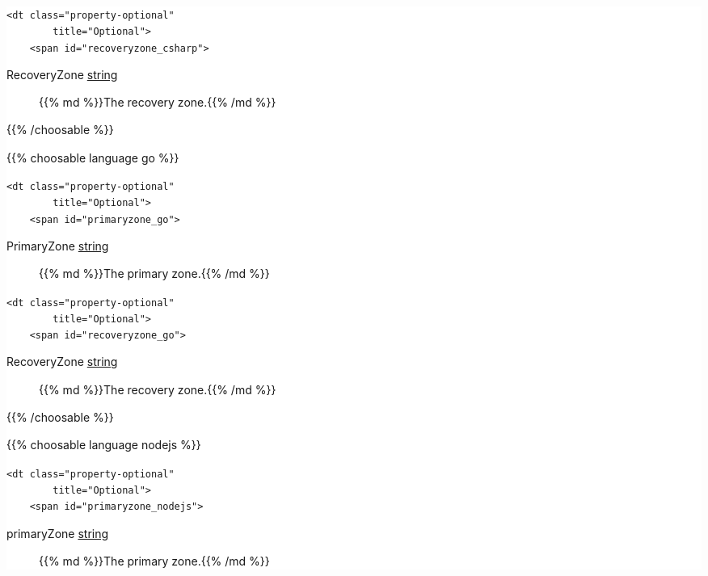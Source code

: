     <dt class="property-optional"
            title="Optional">
        <span id="recoveryzone_csharp">
<a href="#recoveryzone_csharp" style="color: inherit; text-decoration: inherit;">Recovery<wbr>Zone</a>
</span> 
        <span class="property-indicator"></span>
        <span class="property-type"><a href="https://docs.microsoft.com/en-us/dotnet/csharp/language-reference/builtin-types/built-in-types">string</a></span>
    </dt>
    <dd>{{% md %}}The recovery zone.{{% /md %}}</dd>

</dl>
{{% /choosable %}}


{{% choosable language go %}}
<dl class="resources-properties">

    <dt class="property-optional"
            title="Optional">
        <span id="primaryzone_go">
<a href="#primaryzone_go" style="color: inherit; text-decoration: inherit;">Primary<wbr>Zone</a>
</span> 
        <span class="property-indicator"></span>
        <span class="property-type"><a href="https://golang.org/pkg/builtin/#string">string</a></span>
    </dt>
    <dd>{{% md %}}The primary zone.{{% /md %}}</dd>

    <dt class="property-optional"
            title="Optional">
        <span id="recoveryzone_go">
<a href="#recoveryzone_go" style="color: inherit; text-decoration: inherit;">Recovery<wbr>Zone</a>
</span> 
        <span class="property-indicator"></span>
        <span class="property-type"><a href="https://golang.org/pkg/builtin/#string">string</a></span>
    </dt>
    <dd>{{% md %}}The recovery zone.{{% /md %}}</dd>

</dl>
{{% /choosable %}}


{{% choosable language nodejs %}}
<dl class="resources-properties">

    <dt class="property-optional"
            title="Optional">
        <span id="primaryzone_nodejs">
<a href="#primaryzone_nodejs" style="color: inherit; text-decoration: inherit;">primary<wbr>Zone</a>
</span> 
        <span class="property-indicator"></span>
        <span class="property-type"><a href="https://developer.mozilla.org/en-US/docs/Web/JavaScript/Reference/Global_Objects/string">string</a></span>
    </dt>
    <dd>{{% md %}}The primary zone.{{% /md %}}</dd>
